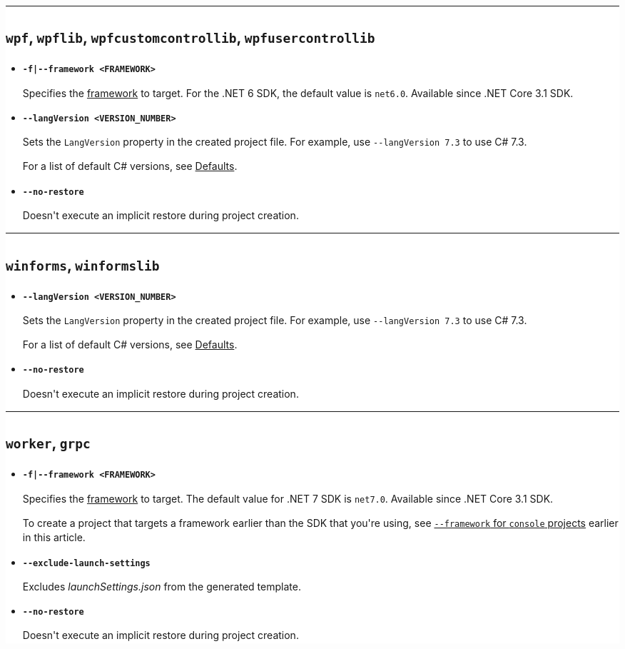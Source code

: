 ***

## <a name="wpf"></a> `wpf`, `wpflib`, `wpfcustomcontrollib`, `wpfusercontrollib`

- **`-f|--framework <FRAMEWORK>`**

  Specifies the [framework](../../standard/frameworks.md) to target. For the .NET 6 SDK, the default value is `net6.0`. Available since .NET Core 3.1 SDK.

- **`--langVersion <VERSION_NUMBER>`**

  Sets the `LangVersion` property in the created project file. For example, use `--langVersion 7.3` to use C# 7.3.

  For a list of default C# versions, see [Defaults](../../csharp/language-reference/configure-language-version.md#defaults).

- **`--no-restore`**

  Doesn't execute an implicit restore during project creation.

***

## <a name="winforms"></a> `winforms`, `winformslib`

- **`--langVersion <VERSION_NUMBER>`**

  Sets the `LangVersion` property in the created project file. For example, use `--langVersion 7.3` to use C# 7.3.

  For a list of default C# versions, see [Defaults](../../csharp/language-reference/configure-language-version.md#defaults).

- **`--no-restore`**

  Doesn't execute an implicit restore during project creation.

***

## <a name="web-others"></a> `worker`, `grpc`

- **`-f|--framework <FRAMEWORK>`**

  Specifies the [framework](../../standard/frameworks.md) to target. The default value for .NET 7 SDK is `net7.0`. Available since .NET Core 3.1 SDK.

  To create a project that targets a framework earlier than the SDK that you're using, see [`--framework` for `console` projects](#template-options) earlier in this article.

- **`--exclude-launch-settings`**

  Excludes *launchSettings.json* from the generated template.

- **`--no-restore`**

  Doesn't execute an implicit restore during project creation.
